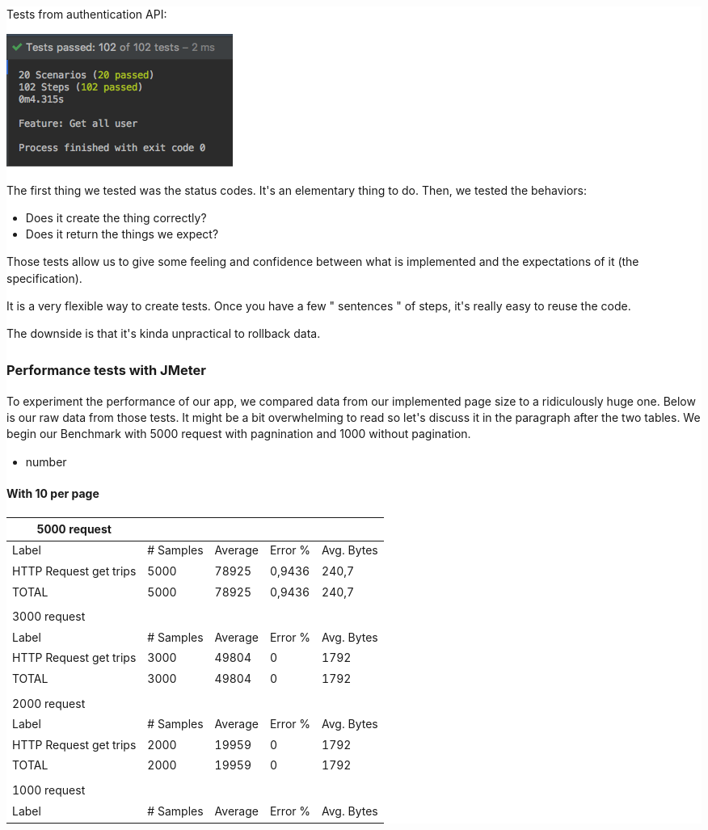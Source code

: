 Tests from authentication API:

![test-auth](./report-img/test-auth.png)

The first thing we tested was the status codes. It's an elementary thing to do. Then, we tested the behaviors: 

* Does it create the thing correctly? 
* Does it return the things we expect?

Those tests allow us to give some feeling and confidence between what is implemented and the expectations of it (the specification). 

It is a very flexible way to create tests. Once you have a few " sentences " of steps, it's really easy to reuse the code.

The downside is that it's kinda unpractical to rollback data.

### Performance tests with JMeter

To experiment the performance of our app, we compared data from our implemented page size to a ridiculously huge one. Below is our raw data from those tests. It might be a bit overwhelming to read so let's discuss it in the paragraph after the two tables. We begin our Benchmark with 5000 request with pagnination and 1000 without pagination.

* number

#### With 10 per page

| 5000 request           |           |         |         |              |
| ---------------------- | --------- | ------- | ------- | ------------ |
| Label                  | # Samples | Average | Error % | Avg.   Bytes |
| HTTP Request get trips | 5000      | 78925   | 0,9436  | 240,7        |
| TOTAL                  | 5000      | 78925   | 0,9436  | 240,7        |
|                        |           |         |         |              |
| 3000 request           |           |         |         |              |
| Label                  | # Samples | Average | Error % | Avg.   Bytes |
| HTTP Request get trips | 3000      | 49804   | 0       | 1792         |
| TOTAL                  | 3000      | 49804   | 0       | 1792         |
|                        |           |         |         |              |
| 2000 request           |           |         |         |              |
| Label                  | # Samples | Average | Error % | Avg.   Bytes |
| HTTP Request get trips | 2000      | 19959   | 0       | 1792         |
| TOTAL                  | 2000      | 19959   | 0       | 1792         |
|                        |           |         |         |              |
| 1000 request           |           |         |         |              |
| Label                  | # Samples | Average | Error % | Avg.   Bytes |